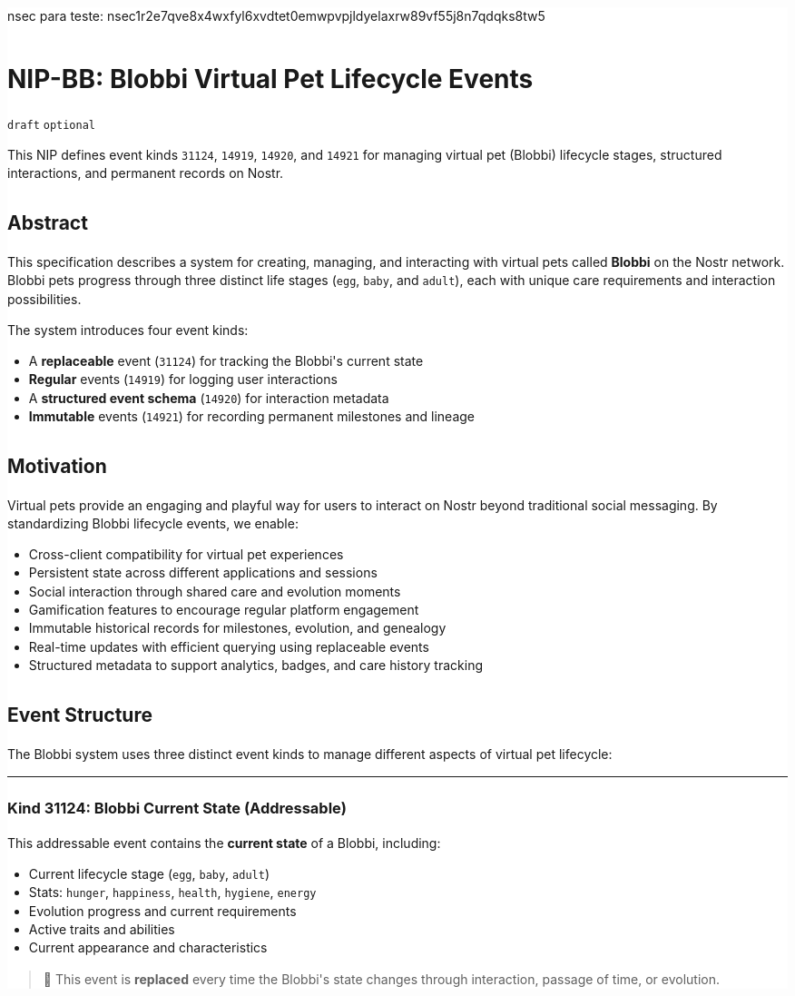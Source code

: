 nsec para teste: nsec1r2e7qve8x4wxfyl6xvdtet0emwpvpjldyelaxrw89vf55j8n7qdqks8tw5


# NIP-BB: Blobbi Virtual Pet Lifecycle Events

`draft` `optional`

This NIP defines event kinds `31124`, `14919`, `14920`, and `14921` for managing virtual pet (Blobbi) lifecycle stages, structured interactions, and permanent records on Nostr.

## Abstract

This specification describes a system for creating, managing, and interacting with virtual pets called **Blobbi** on the Nostr network. Blobbi pets progress through three distinct life stages (`egg`, `baby`, and `adult`), each with unique care requirements and interaction possibilities.

The system introduces four event kinds:
- A **replaceable** event (`31124`) for tracking the Blobbi's current state
- **Regular** events (`14919`) for logging user interactions
- A **structured event schema** (`14920`) for interaction metadata
- **Immutable** events (`14921`) for recording permanent milestones and lineage

## Motivation

Virtual pets provide an engaging and playful way for users to interact on Nostr beyond traditional social messaging. By standardizing Blobbi lifecycle events, we enable:

- Cross-client compatibility for virtual pet experiences
- Persistent state across different applications and sessions
- Social interaction through shared care and evolution moments
- Gamification features to encourage regular platform engagement
- Immutable historical records for milestones, evolution, and genealogy
- Real-time updates with efficient querying using replaceable events
- Structured metadata to support analytics, badges, and care history tracking

## Event Structure

The Blobbi system uses three distinct event kinds to manage different aspects of virtual pet lifecycle:

---

### Kind 31124: Blobbi Current State (Addressable)
This addressable event contains the **current state** of a Blobbi, including:

- Current lifecycle stage (`egg`, `baby`, `adult`)
- Stats: `hunger`, `happiness`, `health`, `hygiene`, `energy`
- Evolution progress and current requirements
- Active traits and abilities
- Current appearance and characteristics

> 🔄 This event is **replaced** every time the Blobbi's state changes through interaction, passage of time, or evolution.
